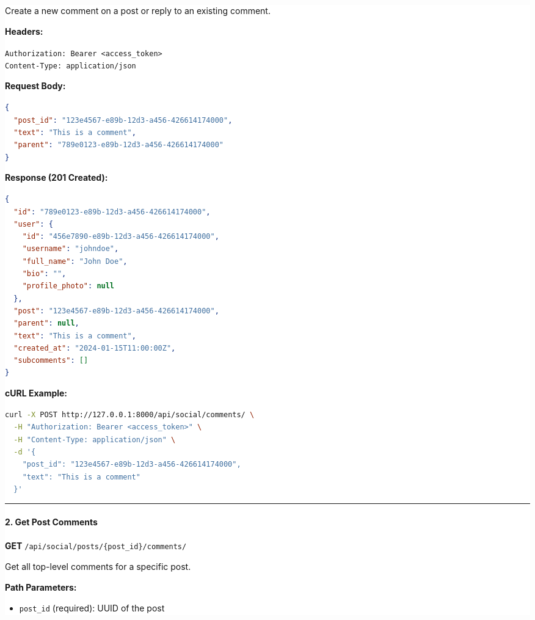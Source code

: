 Create a new comment on a post or reply to an existing comment.

**Headers:**
```
Authorization: Bearer <access_token>
Content-Type: application/json
```

**Request Body:**
```json
{
  "post_id": "123e4567-e89b-12d3-a456-426614174000",
  "text": "This is a comment",
  "parent": "789e0123-e89b-12d3-a456-426614174000"
}
```

**Response (201 Created):**
```json
{
  "id": "789e0123-e89b-12d3-a456-426614174000",
  "user": {
    "id": "456e7890-e89b-12d3-a456-426614174000",
    "username": "johndoe",
    "full_name": "John Doe",
    "bio": "",
    "profile_photo": null
  },
  "post": "123e4567-e89b-12d3-a456-426614174000",
  "parent": null,
  "text": "This is a comment",
  "created_at": "2024-01-15T11:00:00Z",
  "subcomments": []
}
```

**cURL Example:**
```bash
curl -X POST http://127.0.0.1:8000/api/social/comments/ \
  -H "Authorization: Bearer <access_token>" \
  -H "Content-Type: application/json" \
  -d '{
    "post_id": "123e4567-e89b-12d3-a456-426614174000",
    "text": "This is a comment"
  }'
```

---

#### 2. Get Post Comments
**GET** `/api/social/posts/{post_id}/comments/`

Get all top-level comments for a specific post.

**Path Parameters:**
- `post_id` (required): UUID of the post
